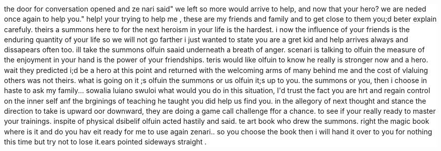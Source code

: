 the door for conversation opened and ze nari said" we left so more would arrive to help, and now that your hero? we are neded once again to help you." help! your trying to help me , these are my friends and family and to get close to them you;d beter explain carefuly. theirs a summons here to for the next heroism in your life is the hardest. i now the influence of your friends is the enduring quantity of your life so we will not go farther i just wanted to state you are a gret kid and help arrives always and dissapears often too. ill take the summons olfuin saaid underneath a breath of anger. scenari is talking to olfuin the measure of the enjoyment in your hand is the power of your friendships. teris would like olfuin to know he really is stronger now and a hero. wait they predicted i;d be a hero at this point and returned with the welcoming arms of many behind me and the cost of vlaluing others was not theirs. what is going on it ;s olfuin the summons or us olfuin it;s up to you. the summons or you, then i choose in haste to ask my family... sowalia luiano swuloi  what would you do in this situation, I'd trust the fact you are hrt and regain control on the inner self anf the brginings of teaching he taught you did help us find you. in the allegory of next thought and stance the direction to take is upward oor downward, they are doing a game call challenge ffor a chance. to see if your really ready to master your trainings. inspite of physical dsibelif olfuin acted hastily and said. te art book who drew the summons.
right the magic book where is it and do you hav eit ready for me to use again zenari.. so you choose the book then i will hand it over to you for nothing this time but try not to lose it.ears pointed sideways straight .
